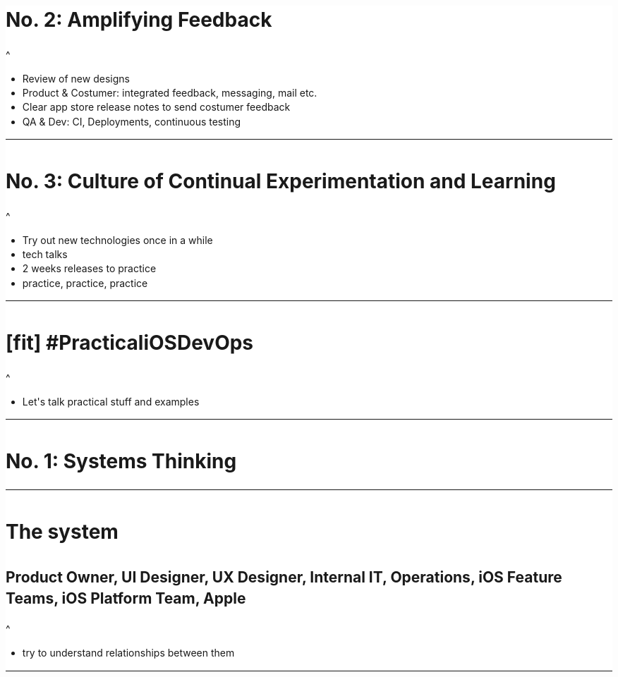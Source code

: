 
# No. 2: Amplifying Feedback

^
* Review of new designs
* Product & Costumer: integrated feedback, messaging, mail etc.
* Clear app store release notes to send costumer feedback
* QA & Dev: CI, Deployments, continuous testing

---

# No. 3: Culture of Continual Experimentation and Learning

^
* Try out new technologies once in a while
* tech talks
* 2 weeks releases to practice
* practice, practice, practice

---

# [fit] #PracticaliOSDevOps

^
* Let's talk practical stuff and examples

---

# No. 1: Systems Thinking

---

# The system
## Product Owner, UI Designer, UX Designer, Internal IT, Operations, iOS Feature Teams, iOS Platform Team, Apple

^
* try to understand relationships between them

---
